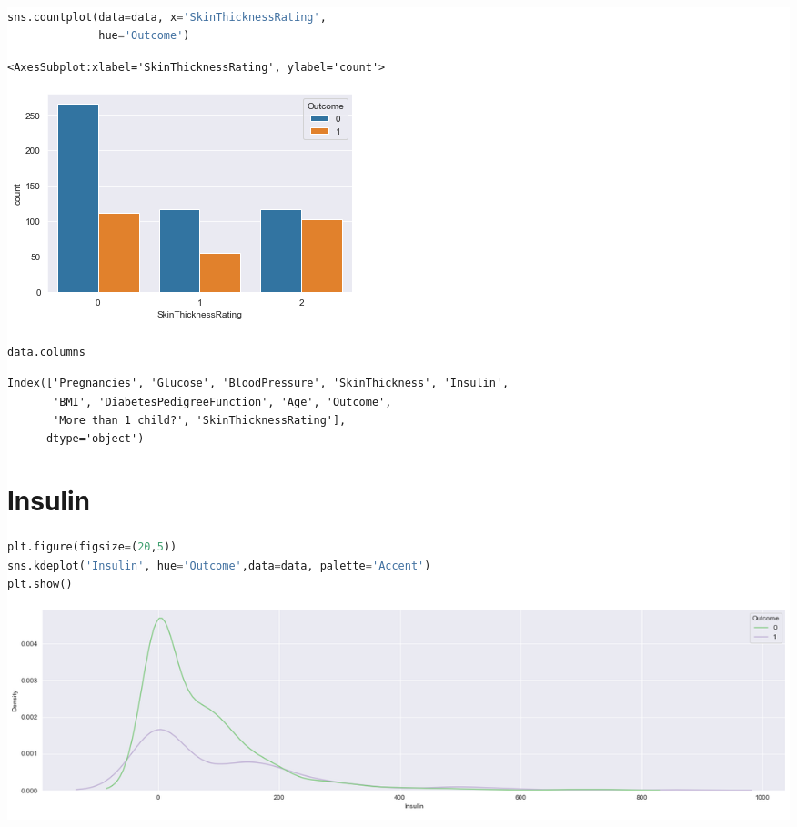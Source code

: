 
```python
sns.countplot(data=data, x='SkinThicknessRating',
              hue='Outcome')
```




    <AxesSubplot:xlabel='SkinThicknessRating', ylabel='count'>




    
![png](/data/2023-02-07-diabetes-classification-and-analysis/output_39_1.png)
    



```python
data.columns
```




    Index(['Pregnancies', 'Glucose', 'BloodPressure', 'SkinThickness', 'Insulin',
           'BMI', 'DiabetesPedigreeFunction', 'Age', 'Outcome',
           'More than 1 child?', 'SkinThicknessRating'],
          dtype='object')



# Insulin


```python
plt.figure(figsize=(20,5))
sns.kdeplot('Insulin', hue='Outcome',data=data, palette='Accent')
plt.show()
```


    
![png](/data/2023-02-07-diabetes-classification-and-analysis/output_42_0.png)
    